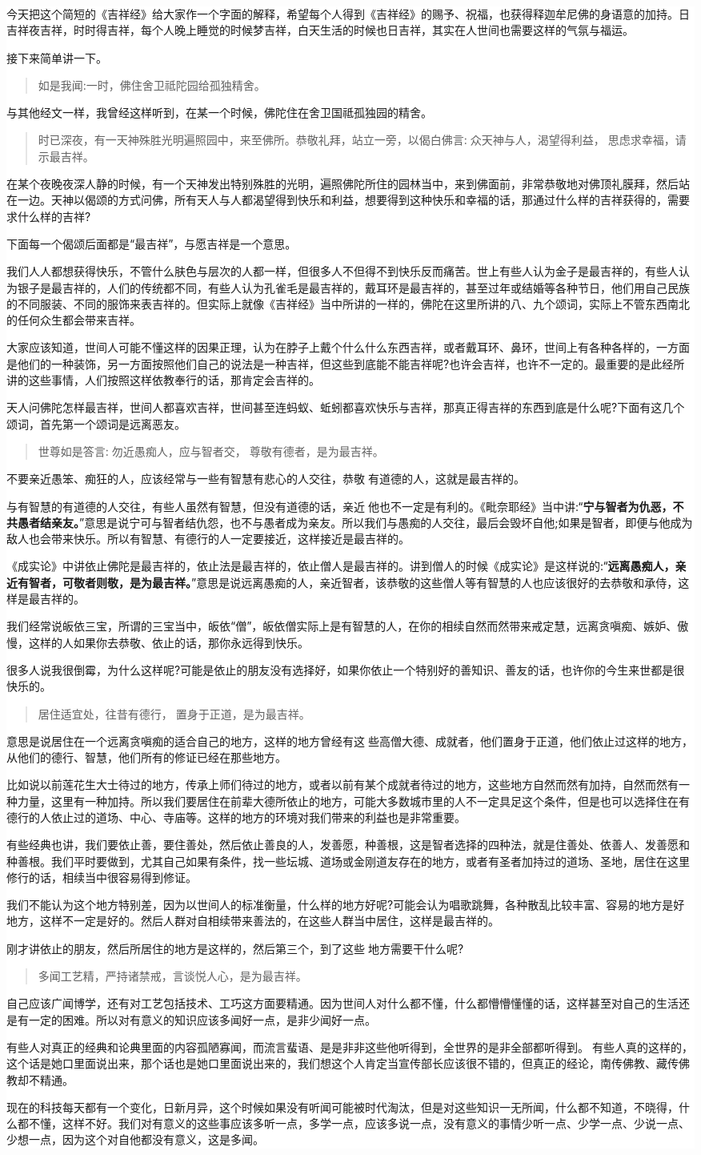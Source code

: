 今天把这个简短的《吉祥经》给大家作一个字面的解释，希望每个人得到《吉祥经》的赐予、祝福，也获得释迦牟尼佛的身语意的加持。日吉祥夜吉祥，时时得吉祥，每个人晚上睡觉的时候梦吉祥，白天生活的时候也日吉祥，其实在人世间也需要这样的气氛与福运。 

接下来简单讲一下。 

> 如是我闻:一时，佛住舍卫祗陀园给孤独精舍。

与其他经文一样，我曾经这样听到，在某一个时候，佛陀住在舍卫国祗孤独园的精舍。 

> 时已深夜，有一天神殊胜光明遍照园中，来至佛所。恭敬礼拜，站立一旁，以偈白佛言: 众天神与人，渴望得利益， 思虑求幸福，请示最吉祥。

在某个夜晚夜深人静的时候，有一个天神发出特别殊胜的光明，遍照佛陀所住的园林当中，来到佛面前，非常恭敬地对佛顶礼膜拜，然后站在一边。天神以偈颂的方式问佛，所有天人与人都渴望得到快乐和利益，想要得到这种快乐和幸福的话，那通过什么样的吉祥获得的，需要求什么样的吉祥? 

下面每一个偈颂后面都是“最吉祥”，与愿吉祥是一个意思。 

我们人人都想获得快乐，不管什么肤色与层次的人都一样，但很多人不但得不到快乐反而痛苦。世上有些人认为金子是最吉祥的，有些人认为银子是最吉祥的，人们的传统都不同，有些人认为孔雀毛是最吉祥的，戴耳环是最吉祥的，甚至过年或结婚等各种节日，他们用自己民族的不同服装、不同的服饰来表吉祥的。但实际上就像《吉祥经》当中所讲的一样的，佛陀在这里所讲的八、九个颂词，实际上不管东西南北的任何众生都会带来吉祥。 

大家应该知道，世间人可能不懂这样的因果正理，认为在脖子上戴个什么什么东西吉祥，或者戴耳环、鼻环，世间上有各种各样的，一方面是他们的一种装饰，另一方面按照他们自己的说法是一种吉祥，但这些到底能不能吉祥呢?也许会吉祥，也许不一定的。最重要的是此经所讲的这些事情，人们按照这样依教奉行的话，那肯定会吉祥的。 

天人问佛陀怎样最吉祥，世间人都喜欢吉祥，世间甚至连蚂蚁、蚯蚓都喜欢快乐与吉祥，那真正得吉祥的东西到底是什么呢?下面有这几个颂词，首先第一个颂词是远离恶友。 

> 世尊如是答言: 勿近愚痴人，应与智者交， 尊敬有德者，是为最吉祥。

不要亲近愚笨、痴狂的人，应该经常与一些有智慧有悲心的人交往，恭敬 有道德的人，这就是最吉祥的。

与有智慧的有道德的人交往，有些人虽然有智慧，但没有道德的话，亲近 他也不一定是有利的。《毗奈耶经》当中讲:“**宁与智者为仇恶，不共愚者结亲友。**”意思是说宁可与智者结仇怨，也不与愚者成为亲友。所以我们与愚痴的人交往，最后会毁坏自他;如果是智者，即便与他成为敌人也会带来快乐。所以有智慧、有德行的人一定要接近，这样接近是最吉祥的。 

《成实论》中讲依止佛陀是最吉祥的，依止法是最吉祥的，依止僧人是最吉祥的。讲到僧人的时候《成实论》是这样说的:“**远离愚痴人，亲近有智者，可敬者则敬，是为最吉祥。**”意思是说远离愚痴的人，亲近智者，该恭敬的这些僧人等有智慧的人也应该很好的去恭敬和承侍，这样是最吉祥的。 

我们经常说皈依三宝，所谓的三宝当中，皈依“僧”，皈依僧实际上是有智慧的人，在你的相续自然而然带来戒定慧，远离贪嗔痴、嫉妒、傲慢，这样的人如果你去恭敬、依止的话，那你永远得到快乐。 

很多人说我很倒霉，为什么这样呢?可能是依止的朋友没有选择好，如果你依止一个特别好的善知识、善友的话，也许你的今生来世都是很快乐的。 

> 居住适宜处，往昔有德行， 置身于正道，是为最吉祥。

意思是说居住在一个远离贪嗔痴的适合自己的地方，这样的地方曾经有这 些高僧大德、成就者，他们置身于正道，他们依止过这样的地方，从他们的德行、智慧，他们所有的修证已经在那些地方。 

比如说以前莲花生大士待过的地方，传承上师们待过的地方，或者以前有某个成就者待过的地方，这些地方自然而然有加持，自然而然有一种力量，这里有一种加持。所以我们要居住在前辈大德所依止的地方，可能大多数城市里的人不一定具足这个条件，但是也可以选择住在有德行的人依止过的道场、中心、寺庙等。这样的地方的环境对我们带来的利益也是非常重要。 

有些经典也讲，我们要依止善，要住善处，然后依止善良的人，发善愿，种善根，这是智者选择的四种法，就是住善处、依善人、发善愿和种善根。我们平时要做到，尤其自己如果有条件，找一些坛城、道场或金刚道友存在的地方，或者有圣者加持过的道场、圣地，居住在这里修行的话，相续当中很容易得到修证。 

我们不能认为这个地方特别差，因为以世间人的标准衡量，什么样的地方好呢?可能会认为唱歌跳舞，各种散乱比较丰富、容易的地方是好地方，这样不一定是好的。然后人群对自相续带来善法的，在这些人群当中居住，这样是最吉祥的。 

刚才讲依止的朋友，然后所居住的地方是这样的，然后第三个，到了这些 地方需要干什么呢? 

> 多闻工艺精，严持诸禁戒，言谈悦人心，是为最吉祥。

自己应该广闻博学，还有对工艺包括技术、工巧这方面要精通。因为世间人对什么都不懂，什么都懵懵懂懂的话，这样甚至对自己的生活还是有一定的困难。所以对有意义的知识应该多闻好一点，是非少闻好一点。

有些人对真正的经典和论典里面的内容孤陋寡闻，而流言蜚语、是是非非这些他听得到，全世界的是非全部都听得到。 有些人真的这样的，这个话是她口里面说出来，那个话也是她口里面说出来的，我们想这个人肯定当宣传部长应该很不错的，但真正的经论，南传佛教、藏传佛教却不精通。 

现在的科技每天都有一个变化，日新月异，这个时候如果没有听闻可能被时代淘汰，但是对这些知识一无所闻，什么都不知道，不晓得，什么都不懂，这样不好。我们对有意义的这些事应该多听一点，多学一点，应该多说一点，没有意义的事情少听一点、少学一点、少说一点、少想一点，因为这个对自他都没有意义，这是多闻。 
